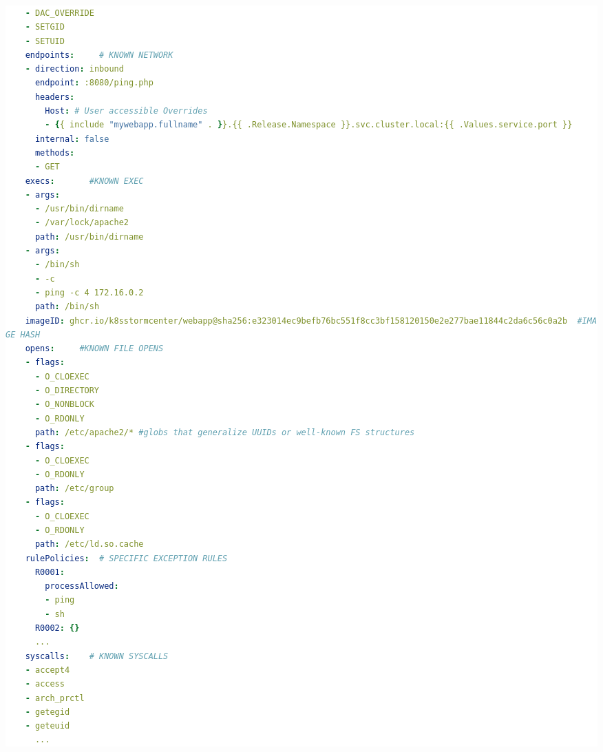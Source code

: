 ``` yaml
    - DAC_OVERRIDE
    - SETGID
    - SETUID
    endpoints:     # KNOWN NETWORK
    - direction: inbound
      endpoint: :8080/ping.php
      headers:
        Host: # User accessible Overrides
        - {{ include "mywebapp.fullname" . }}.{{ .Release.Namespace }}.svc.cluster.local:{{ .Values.service.port }}                          
      internal: false
      methods:
      - GET
    execs:       #KNOWN EXEC
    - args:
      - /usr/bin/dirname
      - /var/lock/apache2
      path: /usr/bin/dirname
    - args:
      - /bin/sh
      - -c
      - ping -c 4 172.16.0.2
      path: /bin/sh
    imageID: ghcr.io/k8sstormcenter/webapp@sha256:e323014ec9befb76bc551f8cc3bf158120150e2e277bae11844c2da6c56c0a2b  #IMAGE HASH
    opens:     #KNOWN FILE OPENS
    - flags:  
      - O_CLOEXEC
      - O_DIRECTORY
      - O_NONBLOCK
      - O_RDONLY
      path: /etc/apache2/* #globs that generalize UUIDs or well-known FS structures
    - flags:
      - O_CLOEXEC
      - O_RDONLY
      path: /etc/group
    - flags:
      - O_CLOEXEC
      - O_RDONLY
      path: /etc/ld.so.cache
    rulePolicies:  # SPECIFIC EXCEPTION RULES
      R0001:
        processAllowed:
        - ping
        - sh
      R0002: {}
      ...
    syscalls:    # KNOWN SYSCALLS
    - accept4
    - access
    - arch_prctl
    - getegid
    - geteuid
      ...
```
